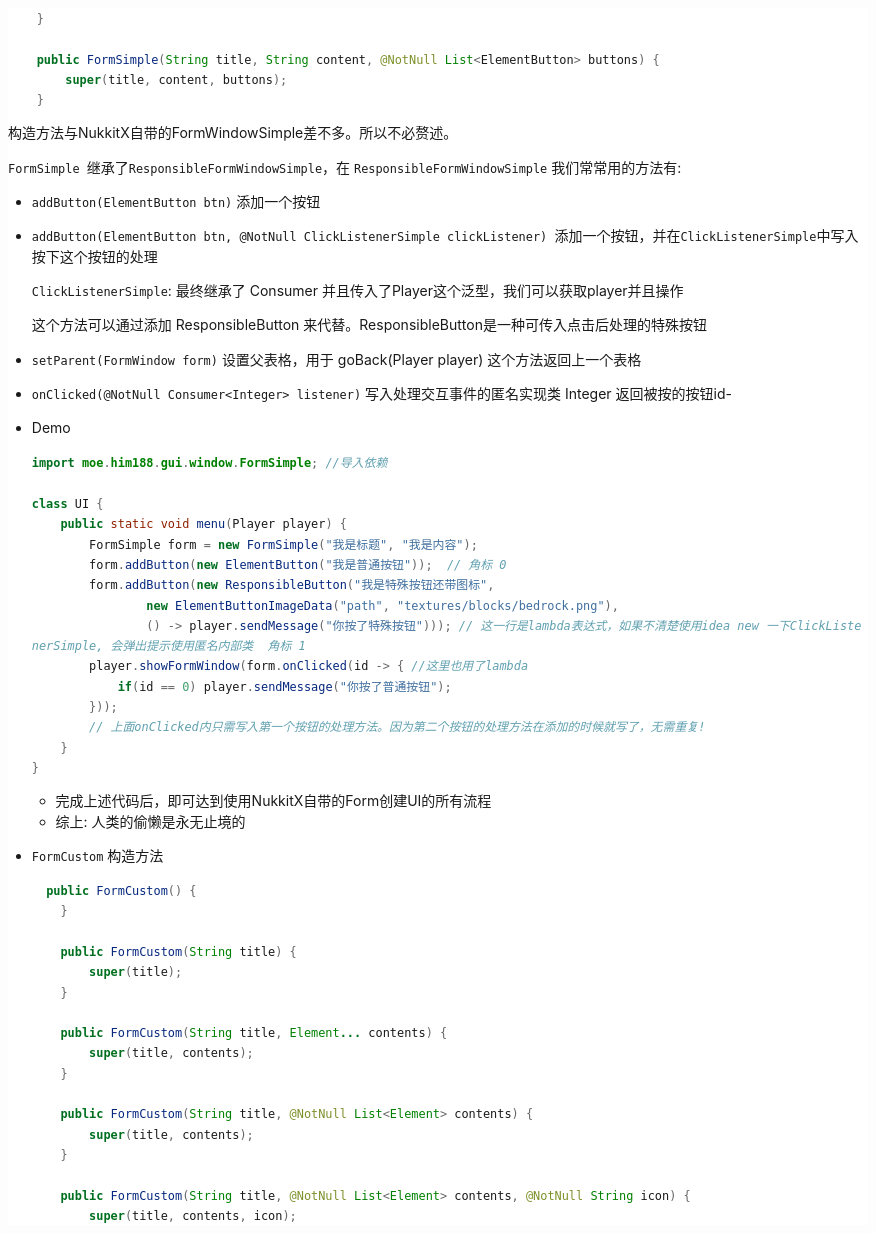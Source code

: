   ```java
      }
  
      public FormSimple(String title, String content, @NotNull List<ElementButton> buttons) {
          super(title, content, buttons);
      }
  
  ```

  构造方法与NukkitX自带的FormWindowSimple差不多。所以不必赘述。

  `FormSimple `继承了`ResponsibleFormWindowSimple`，在 `ResponsibleFormWindowSimple` 我们常常用的方法有:

  - `addButton(ElementButton btn)` 添加一个按钮

  - `addButton(ElementButton btn, @NotNull ClickListenerSimple clickListener) `添加一个按钮，并在`ClickListenerSimple`中写入按下这个按钮的处理

    `ClickListenerSimple`: 最终继承了 Consumer 并且传入了Player这个泛型，我们可以获取player并且操作

    这个方法可以通过添加 ResponsibleButton 来代替。ResponsibleButton是一种可传入点击后处理的特殊按钮

  - `setParent(FormWindow form)` 设置父表格，用于 goBack(Player player) 这个方法返回上一个表格

  - `onClicked(@NotNull Consumer<Integer> listener)` 写入处理交互事件的匿名实现类 Integer 返回被按的按钮id- 

- Demo

  ```java
  import moe.him188.gui.window.FormSimple; //导入依赖
  
  class UI {
      public static void menu(Player player) {
          FormSimple form = new FormSimple("我是标题", "我是内容");
          form.addButton(new ElementButton("我是普通按钮"));  // 角标 0
          form.addButton(new ResponsibleButton("我是特殊按钮还带图标",
                  new ElementButtonImageData("path", "textures/blocks/bedrock.png"),
                  () -> player.sendMessage("你按了特殊按钮"))); // 这一行是lambda表达式，如果不清楚使用idea new 一下ClickListenerSimple, 会弹出提示使用匿名内部类  角标 1
          player.showFormWindow(form.onClicked(id -> { //这里也用了lambda
              if(id == 0) player.sendMessage("你按了普通按钮");
          }));
          // 上面onClicked内只需写入第一个按钮的处理方法。因为第二个按钮的处理方法在添加的时候就写了，无需重复!
      }
  }
  ```

  - 完成上述代码后，即可达到使用NukkitX自带的Form创建UI的所有流程
  - 综上: 人类的偷懒是永无止境的

- `FormCustom` 构造方法

  ```java
  	public FormCustom() {
      }
  
      public FormCustom(String title) {
          super(title);
      }
  
      public FormCustom(String title, Element... contents) {
          super(title, contents);
      }
  
      public FormCustom(String title, @NotNull List<Element> contents) {
          super(title, contents);
      }
  
      public FormCustom(String title, @NotNull List<Element> contents, @NotNull String icon) {
          super(title, contents, icon);
  ```